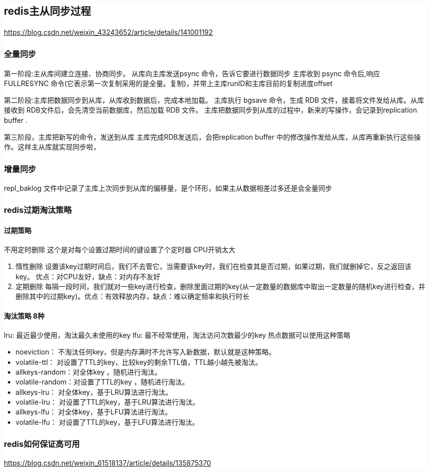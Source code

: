 ## redis主从同步过程

https://blog.csdn.net/weixin_43243652/article/details/141001192

### 全量同步

第一阶段:主从库间建立连接、协商同步。
从库向主库发送psync 命令，告诉它要进行数据同步
主库收到 psync 命令后,响应 FULLRESYNC 命令(它表示第一次复制采用的是全量。复制)，并带上主库runID和主库目前的复制进度offset

第二阶段:主库把数据同步到从库，从库收到数据后，完成本地加载。
主库执行 bgsave 命令，生成 RDB 文件，接着将文件发给从库。从库接收到 RDB文件后，会先清空当前数据库，然后加载 RDB 文件。
主库把数据同步到从库的过程中，新来的写操作，会记录到replication buffer .

第三阶段，主库把新写的命令，发送到从库
主库完成RDB发送后，会把replication buffer 中的修改操作发给从库，从库再重新执行这些操作。这样主从库就实现同步啦，

### 增量同步

repl_baklog 文件中记录了主库上次同步到从库的偏移量，是个环形，如果主从数据相差过多还是会全量同步

### redis过期淘汰策略

#### 过期策略

不用定时删除 这个是对每个设置过期时间的键设置了个定时器 CPU开销太大

1. 惰性删除 设置该key过期时间后，我们不去管它，当需要该key时，我们在检查其是否过期，如果过期，我们就删掉它，反之返回该key。 优点：对CPU友好，缺点：对内存不友好
2. 定期删除 每隔一段时间，我们就对一些key进行检查，删除里面过期的key(从一定数量的数据库中取出一定数量的随机key进行检查，并删除其中的过期key)。优点：有效释放内存，缺点：难以确定频率和执行时长

#### 淘汰策略 8种

lru: 最近最少使用，淘汰最久未使用的key
lfu: 最不经常使用，淘汰访问次数最少的key 热点数据可以使用这种策略

* noeviction： 不淘汰任何key，但是内存满时不允许写入新数据，默认就是这种策略。
* volatile-ttl： 对设置了TTL的key，比较key的剩余TTL值，TTL越小越先被淘汰。
* allkeys-random：对全体key ，随机进行淘汰。
* volatile-random：对设置了TTL的key ，随机进行淘汰。
* allkeys-lru： 对全体key，基于LRU算法进行淘汰。
* volatile-lru： 对设置了TTL的key，基于LRU算法进行淘汰。
* allkeys-lfu： 对全体key，基于LFU算法进行淘汰。
* volatile-lfu： 对设置了TTL的key，基于LFU算法进行淘汰。

### redis如何保证高可用

https://blog.csdn.net/weixin_61518137/article/details/135875370
